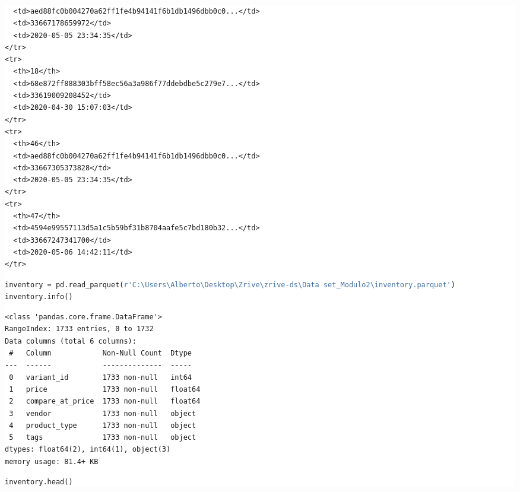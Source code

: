       <td>aed88fc0b004270a62ff1fe4b94141f6b1db1496dbb0c0...</td>
      <td>33667178659972</td>
      <td>2020-05-05 23:34:35</td>
    </tr>
    <tr>
      <th>18</th>
      <td>68e872ff888303bff58ec56a3a986f77ddebdbe5c279e7...</td>
      <td>33619009208452</td>
      <td>2020-04-30 15:07:03</td>
    </tr>
    <tr>
      <th>46</th>
      <td>aed88fc0b004270a62ff1fe4b94141f6b1db1496dbb0c0...</td>
      <td>33667305373828</td>
      <td>2020-05-05 23:34:35</td>
    </tr>
    <tr>
      <th>47</th>
      <td>4594e99557113d5a1c5b59bf31b8704aafe5c7bd180b32...</td>
      <td>33667247341700</td>
      <td>2020-05-06 14:42:11</td>
    </tr>
  </tbody>
</table>
</div>




```python
inventory = pd.read_parquet(r'C:\Users\Alberto\Desktop\Zrive\zrive-ds\Data set_Modulo2\inventory.parquet')
inventory.info()
```

    <class 'pandas.core.frame.DataFrame'>
    RangeIndex: 1733 entries, 0 to 1732
    Data columns (total 6 columns):
     #   Column            Non-Null Count  Dtype  
    ---  ------            --------------  -----  
     0   variant_id        1733 non-null   int64  
     1   price             1733 non-null   float64
     2   compare_at_price  1733 non-null   float64
     3   vendor            1733 non-null   object 
     4   product_type      1733 non-null   object 
     5   tags              1733 non-null   object 
    dtypes: float64(2), int64(1), object(3)
    memory usage: 81.4+ KB
    


```python
inventory.head()
```
